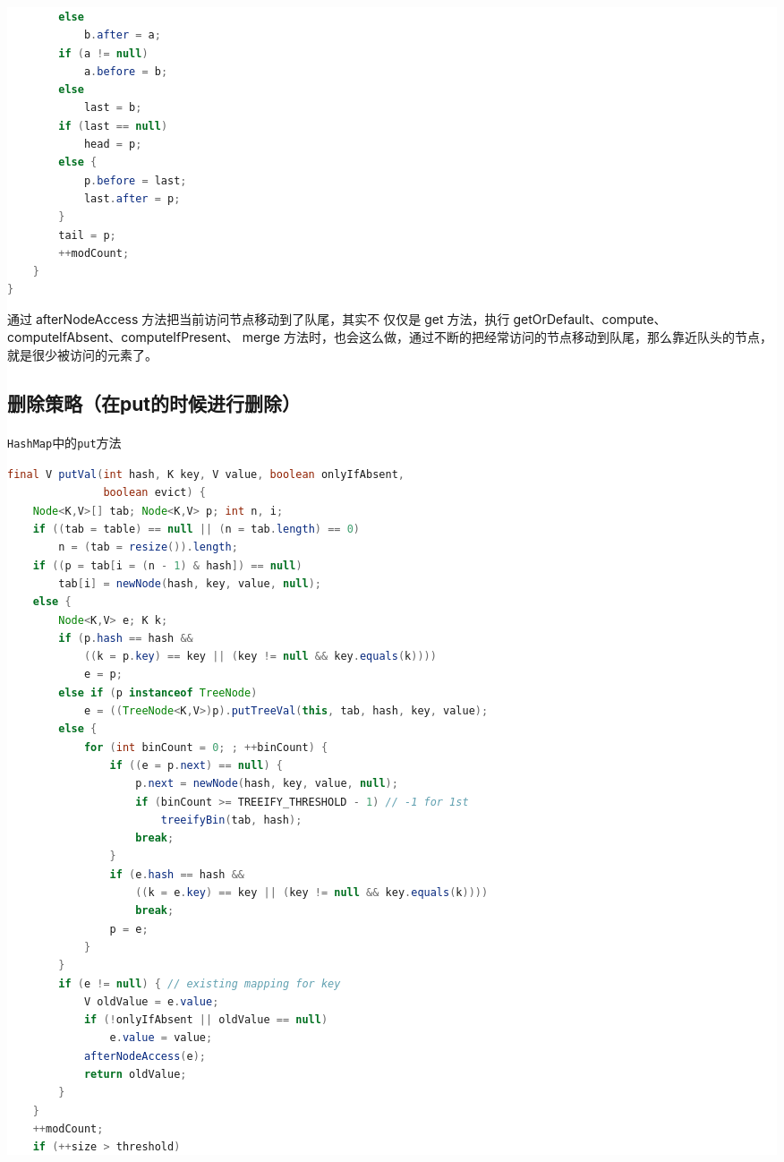 ```java
        else
            b.after = a;
        if (a != null)
            a.before = b;
        else
            last = b;
        if (last == null)
            head = p;
        else {
            p.before = last;
            last.after = p;
        }
        tail = p;
        ++modCount;
    }
}
```
通过 afterNodeAccess 方法把当前访问节点移动到了队尾，其实不 仅仅是 get 方法，执行 getOrDefault、compute、computeIfAbsent、computeIfPresent、 merge 方法时，也会这么做，通过不断的把经常访问的节点移动到队尾，那么靠近队头的节点，就是很少被访问的元素了。

## 删除策略（在put的时候进行删除）

`HashMap`中的`put`方法

```java
final V putVal(int hash, K key, V value, boolean onlyIfAbsent,
               boolean evict) {
    Node<K,V>[] tab; Node<K,V> p; int n, i;
    if ((tab = table) == null || (n = tab.length) == 0)
        n = (tab = resize()).length;
    if ((p = tab[i = (n - 1) & hash]) == null)
        tab[i] = newNode(hash, key, value, null);
    else {
        Node<K,V> e; K k;
        if (p.hash == hash &&
            ((k = p.key) == key || (key != null && key.equals(k))))
            e = p;
        else if (p instanceof TreeNode)
            e = ((TreeNode<K,V>)p).putTreeVal(this, tab, hash, key, value);
        else {
            for (int binCount = 0; ; ++binCount) {
                if ((e = p.next) == null) {
                    p.next = newNode(hash, key, value, null);
                    if (binCount >= TREEIFY_THRESHOLD - 1) // -1 for 1st
                        treeifyBin(tab, hash);
                    break;
                }
                if (e.hash == hash &&
                    ((k = e.key) == key || (key != null && key.equals(k))))
                    break;
                p = e;
            }
        }
        if (e != null) { // existing mapping for key
            V oldValue = e.value;
            if (!onlyIfAbsent || oldValue == null)
                e.value = value;
            afterNodeAccess(e);
            return oldValue;
        }
    }
    ++modCount;
    if (++size > threshold)
```
